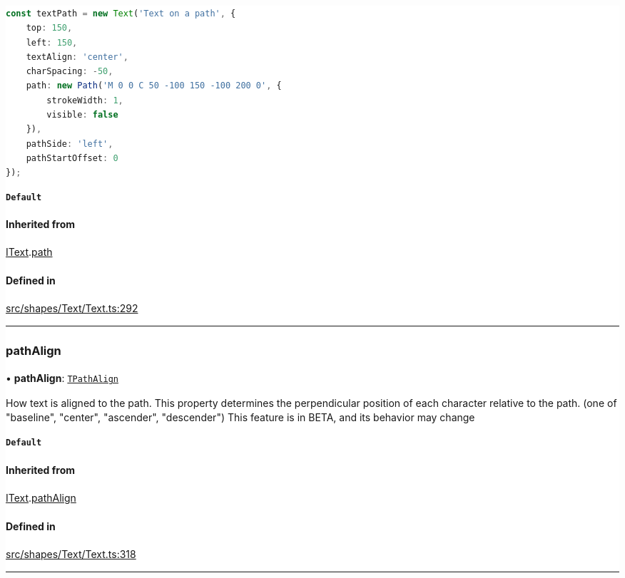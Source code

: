 ```ts
const textPath = new Text('Text on a path', {
    top: 150,
    left: 150,
    textAlign: 'center',
    charSpacing: -50,
    path: new Path('M 0 0 C 50 -100 150 -100 200 0', {
        strokeWidth: 1,
        visible: false
    }),
    pathSide: 'left',
    pathStartOffset: 0
});
```

**`Default`**

```ts

```

#### Inherited from

[IText](IText.md).[path](IText.md#path)

#### Defined in

[src/shapes/Text/Text.ts:292](https://github.com/fabricjs/fabric.js/blob/a4453620e/src/shapes/Text/Text.ts#L292)

___

### pathAlign

• **pathAlign**: [`TPathAlign`](../modules.md#tpathalign)

How text is aligned to the path. This property determines
the perpendicular position of each character relative to the path.
(one of "baseline", "center", "ascender", "descender")
This feature is in BETA, and its behavior may change

**`Default`**

```ts

```

#### Inherited from

[IText](IText.md).[pathAlign](IText.md#pathalign)

#### Defined in

[src/shapes/Text/Text.ts:318](https://github.com/fabricjs/fabric.js/blob/a4453620e/src/shapes/Text/Text.ts#L318)

___
